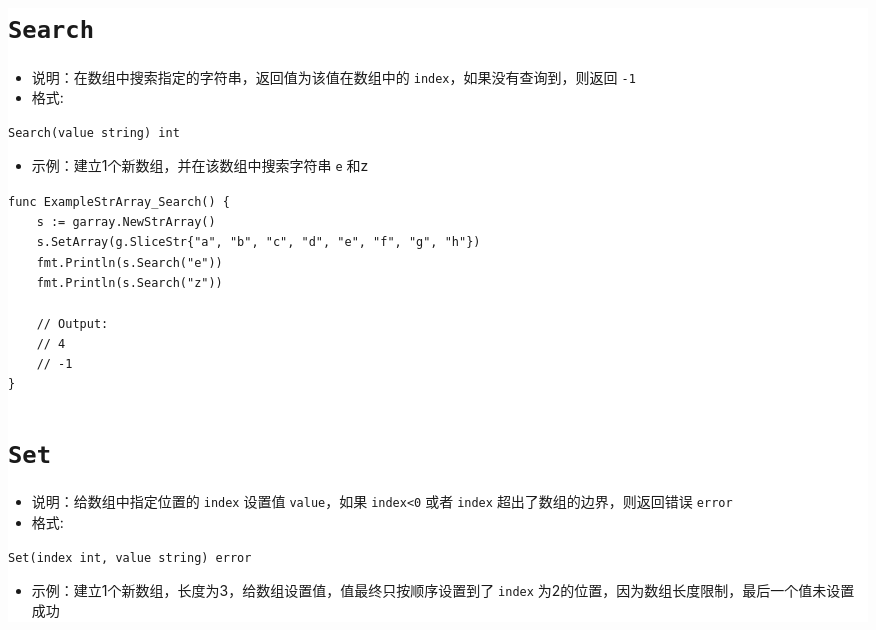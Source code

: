 
# `Search`

- 说明：在数组中搜索指定的字符串，返回值为该值在数组中的 `index`，如果没有查询到，则返回 `-1`
- 格式:









```
Search(value string) int
```

- 示例：建立1个新数组，并在该数组中搜索字符串 `e` 和z









```
func ExampleStrArray_Search() {
  	s := garray.NewStrArray()
  	s.SetArray(g.SliceStr{"a", "b", "c", "d", "e", "f", "g", "h"})
  	fmt.Println(s.Search("e"))
  	fmt.Println(s.Search("z"))

  	// Output:
  	// 4
  	// -1
}
```


# `Set`

- 说明：给数组中指定位置的 `index` 设置值 `value`，如果 `index<0` 或者 `index` 超出了数组的边界，则返回错误 `error`
- 格式:









```
Set(index int, value string) error
```

- 示例：建立1个新数组，长度为3，给数组设置值，值最终只按顺序设置到了 `index` 为2的位置，因为数组长度限制，最后一个值未设置成功







